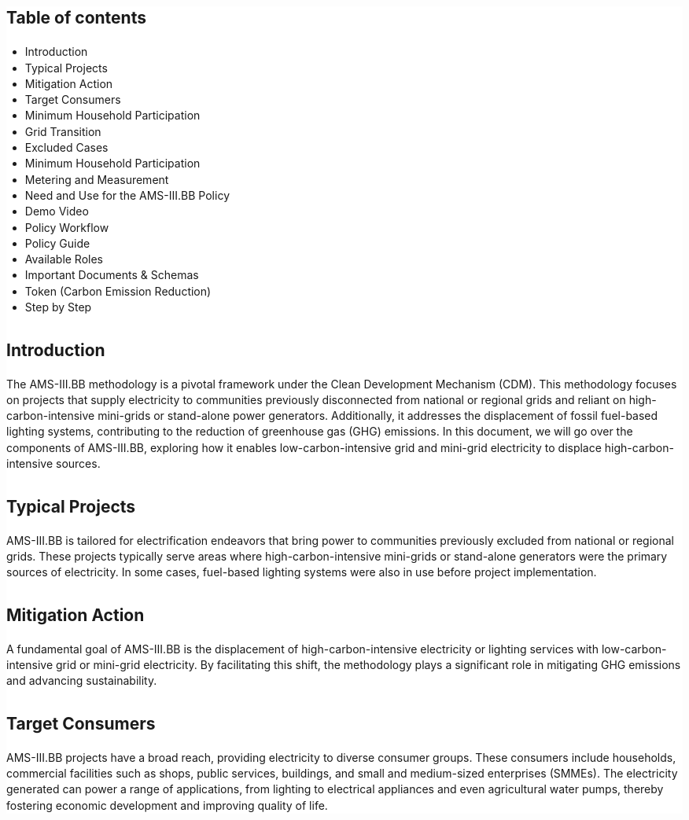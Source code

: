 ## Table of contents

- Introduction
- Typical Projects
- Mitigation Action
- Target Consumers
- Minimum Household Participation
- Grid Transition
- Excluded Cases
- Minimum Household Participation
- Metering and Measurement
- Need and Use for the AMS-III.BB Policy
- Demo Video
- Policy Workflow
- Policy Guide
- Available Roles
- Important Documents & Schemas
- Token (Carbon Emission Reduction)
- Step by Step


## Introduction

The AMS-III.BB methodology is a pivotal framework under the Clean Development Mechanism (CDM). This methodology focuses on projects that supply electricity to communities previously disconnected from national or regional grids and reliant on high-carbon-intensive mini-grids or stand-alone power generators. Additionally, it addresses the displacement of fossil fuel-based lighting systems, contributing to the reduction of greenhouse gas (GHG) emissions. In this document, we will go over the components of AMS-III.BB, exploring how it enables low-carbon-intensive grid and mini-grid electricity to displace high-carbon-intensive sources.

## Typical Projects

AMS-III.BB is tailored for electrification endeavors that bring power to communities previously excluded from national or regional grids. These projects typically serve areas where high-carbon-intensive mini-grids or stand-alone generators were the primary sources of electricity. In some cases, fuel-based lighting systems were also in use before project implementation.

## Mitigation Action

A fundamental goal of AMS-III.BB is the displacement of high-carbon-intensive electricity or lighting services with low-carbon-intensive grid or mini-grid electricity. By facilitating this shift, the methodology plays a significant role in mitigating GHG emissions and advancing sustainability.

## Target Consumers

AMS-III.BB projects have a broad reach, providing electricity to diverse consumer groups. These consumers include households, commercial facilities such as shops, public services, buildings, and small and medium-sized enterprises (SMMEs). The electricity generated can power a range of applications, from lighting to electrical appliances and even agricultural water pumps, thereby fostering economic development and improving quality of life.
